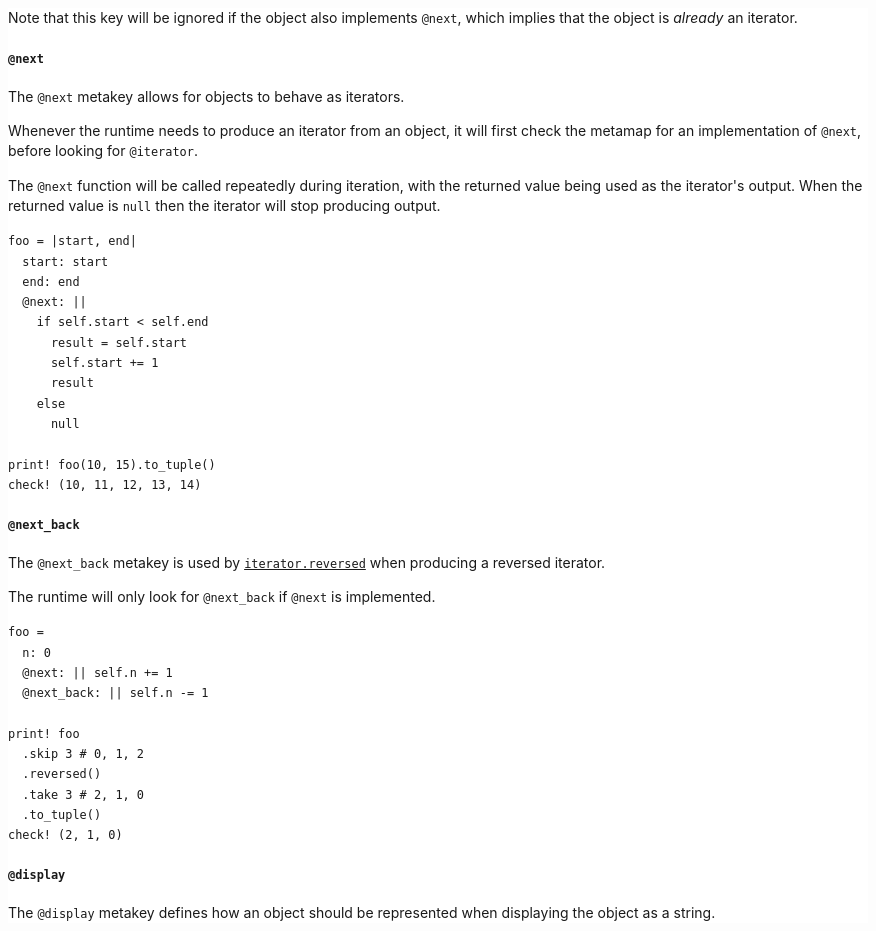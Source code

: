 Note that this key will be ignored if the object also implements `@next`,
which implies that the object is _already_ an iterator.

#### `@next`

The `@next` metakey allows for objects to behave as iterators.

Whenever the runtime needs to produce an iterator from an object, it will first
check the metamap for an implementation of `@next`, before looking for `@iterator`.

The `@next` function will be called repeatedly during iteration,
with the returned value being used as the iterator's output.
When the returned value is `null` then the iterator will stop producing output.

```koto
foo = |start, end|
  start: start
  end: end
  @next: ||
    if self.start < self.end
      result = self.start
      self.start += 1
      result
    else
      null

print! foo(10, 15).to_tuple()
check! (10, 11, 12, 13, 14)
```

#### `@next_back`

The `@next_back` metakey is used by [`iterator.reversed`][iterator-reversed]
when producing a reversed iterator.

The runtime will only look for `@next_back` if `@next` is implemented.

```koto
foo =
  n: 0
  @next: || self.n += 1
  @next_back: || self.n -= 1

print! foo
  .skip 3 # 0, 1, 2
  .reversed()
  .take 3 # 2, 1, 0
  .to_tuple()
check! (2, 1, 0)
```

#### `@display`

The `@display` metakey defines how an object should be represented when
displaying the object as a string.


[ascii]: https://en.wikipedia.org/wiki/ASCII
[associated]: https://en.wikipedia.org/wiki/Associative_array
[chars]: ./core_lib/string.md#chars
[cli]: ./cli.md
[cli-tests]: ./cli.md#running_tests
[compound-assignment]: https://en.wikipedia.org/wiki/Augmented_assignment
[core]: ./core_lib
[immutable]: https://en.wikipedia.org/wiki/Immutable_object
[iterator]: ./core_lib/iterator.md
[iterator-count]: ./core_lib/iterator.md#count
[iterator-reversed]: ./core_lib/iterator.md#reversed
[iterator-sum]: ./core_lib/iterator.md#sum
[koto-exports]: ./core_lib/koto.md#exports
[koto-type]: ./core_lib/koto.md#type
[map-get]: ./core_lib/map.md#get
[map-insert]: ./core_lib/map.md#insert
[map-with_meta]: ./core_lib/map.md#with_meta
[lazy]: https://en.wikipedia.org/wiki/Lazy_evaluation
[next]: ./core_lib/iterator.md#next
[once]: ./core_lib/iterator.md#once
[optional-type]: https://en.wikipedia.org/wiki/Option_type
[operation-order]: https://en.wikipedia.org/wiki/Order_of_operations#Conventional_order
[repeat]: ./core_lib/iterator.md#repeat
[rust-format-options]: https://doc.rust-lang.org/std/fmt/#formatting-parameters
[test-run_tests]: ./core_lib/test.md#run_tests
[to_list]: ./core_lib/iterator.md#to_list
[to_map]: ./core_lib/iterator.md#to_map
[to_string]: ./core_lib/iterator.md#to_string
[to_tuple]: ./core_lib/iterator.md#to_tuple
[utf-8]: https://en.wikipedia.org/wiki/UTF-8
[variadic]: https://en.wikipedia.org/wiki/Variadic_function